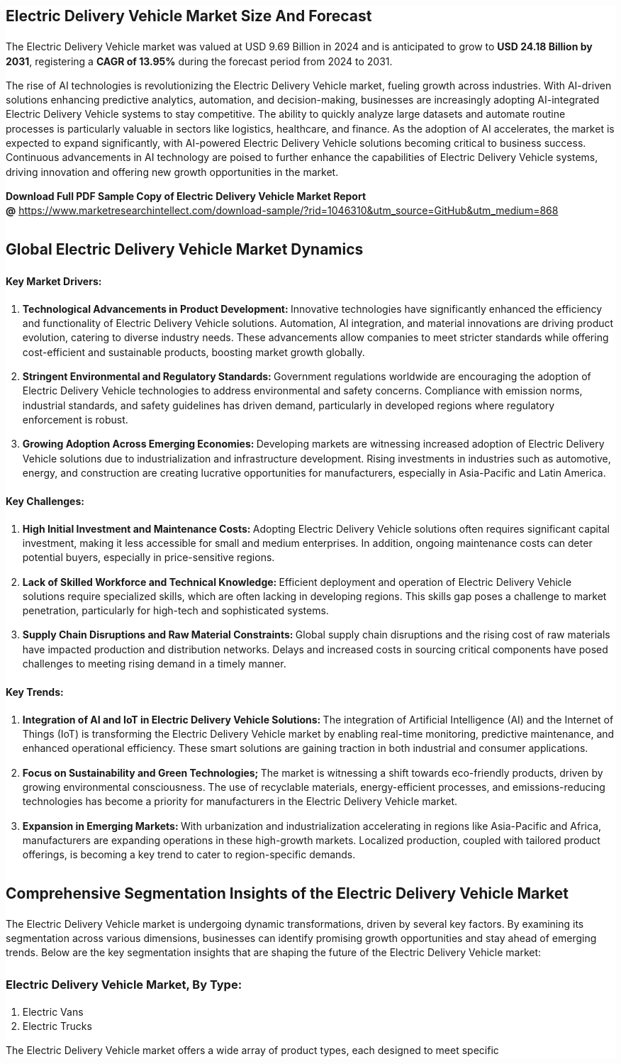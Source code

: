<h2>Electric Delivery Vehicle Market Size And Forecast</h2><p>The Electric Delivery Vehicle market was valued at USD 9.69 Billion in 2024 and is anticipated to grow to <strong>USD 24.18 Billion by 2031</strong>, registering a <strong>CAGR of 13.95%</strong> during the forecast period from 2024 to 2031.</p><p>The rise of AI technologies is revolutionizing the Electric Delivery Vehicle market, fueling growth across industries. With AI-driven solutions enhancing predictive analytics, automation, and decision-making, businesses are increasingly adopting AI-integrated Electric Delivery Vehicle systems to stay competitive. The ability to quickly analyze large datasets and automate routine processes is particularly valuable in sectors like logistics, healthcare, and finance. As the adoption of AI accelerates, the market is expected to expand significantly, with AI-powered Electric Delivery Vehicle solutions becoming critical to business success. Continuous advancements in AI technology are poised to further enhance the capabilities of Electric Delivery Vehicle systems, driving innovation and offering new growth opportunities in the market.</p><p><strong>Download Full PDF Sample Copy of Electric Delivery Vehicle Market Report @</strong>&nbsp;<a href="https://www.marketresearchintellect.com/download-sample/?rid=1046310&amp;utm_source=GitHub&amp;utm_medium=868">https://www.marketresearchintellect.com/download-sample/?rid=1046310&amp;utm_source=GitHub&amp;utm_medium=868</a></p><h2>Global Electric Delivery Vehicle Market Dynamics</h2><h4><strong>Key Market Drivers:</strong></h4><ol><li><p><strong>Technological Advancements in Product Development:&nbsp;</strong>Innovative technologies have significantly enhanced the efficiency and functionality of Electric Delivery Vehicle solutions. Automation, AI integration, and material innovations are driving product evolution, catering to diverse industry needs. These advancements allow companies to meet stricter standards while offering cost-efficient and sustainable products, boosting market growth globally.</p></li><li><p><strong>Stringent Environmental and Regulatory Standards:&nbsp;</strong>Government regulations worldwide are encouraging the adoption of Electric Delivery Vehicle technologies to address environmental and safety concerns. Compliance with emission norms, industrial standards, and safety guidelines has driven demand, particularly in developed regions where regulatory enforcement is robust.</p></li><li><p><strong>Growing Adoption Across Emerging Economies:&nbsp;</strong>Developing markets are witnessing increased adoption of Electric Delivery Vehicle solutions due to industrialization and infrastructure development. Rising investments in industries such as automotive, energy, and construction are creating lucrative opportunities for manufacturers, especially in Asia-Pacific and Latin America.</p></li></ol><h4><strong>Key Challenges:</strong></h4><ol><li><p><strong>High Initial Investment and Maintenance Costs:&nbsp;</strong>Adopting Electric Delivery Vehicle solutions often requires significant capital investment, making it less accessible for small and medium enterprises. In addition, ongoing maintenance costs can deter potential buyers, especially in price-sensitive regions.</p></li><li><p><strong>Lack of Skilled Workforce and Technical Knowledge:&nbsp;</strong>Efficient deployment and operation of Electric Delivery Vehicle solutions require specialized skills, which are often lacking in developing regions. This skills gap poses a challenge to market penetration, particularly for high-tech and sophisticated systems.</p></li><li><p><strong>Supply Chain Disruptions and Raw Material Constraints:&nbsp;</strong>Global supply chain disruptions and the rising cost of raw materials have impacted production and distribution networks. Delays and increased costs in sourcing critical components have posed challenges to meeting rising demand in a timely manner.</p></li></ol><h4><strong>Key Trends:</strong></h4><ol><li><p><strong>Integration of AI and IoT in Electric Delivery Vehicle Solutions:&nbsp;</strong>The integration of Artificial Intelligence (AI) and the Internet of Things (IoT) is transforming the Electric Delivery Vehicle market by enabling real-time monitoring, predictive maintenance, and enhanced operational efficiency. These smart solutions are gaining traction in both industrial and consumer applications.</p></li><li><p><strong>Focus on Sustainability and Green Technologies;&nbsp;</strong>The market is witnessing a shift towards eco-friendly products, driven by growing environmental consciousness. The use of recyclable materials, energy-efficient processes, and emissions-reducing technologies has become a priority for manufacturers in the Electric Delivery Vehicle market.</p></li><li><p><strong>Expansion in Emerging Markets:&nbsp;</strong>With urbanization and industrialization accelerating in regions like Asia-Pacific and Africa, manufacturers are expanding operations in these high-growth markets. Localized production, coupled with tailored product offerings, is becoming a key trend to cater to region-specific demands.</p></li></ol><div class="article-main__content" data-test-id="publishing-text-block"><h2>Comprehensive Segmentation Insights of the Electric Delivery Vehicle Market</h2><p>The Electric Delivery Vehicle market is undergoing dynamic transformations, driven by several key factors. By examining its segmentation across various dimensions, businesses can identify promising growth opportunities and stay ahead of emerging trends. Below are the key segmentation insights that are shaping the future of the Electric Delivery Vehicle market:</p><h3><strong>Electric Delivery Vehicle Market, By Type:<br /></strong></h3><ol><li>Electric Vans<li> Electric Trucks</li></ol><p>The Electric Delivery Vehicle market offers a wide array of product types, each designed to meet specific